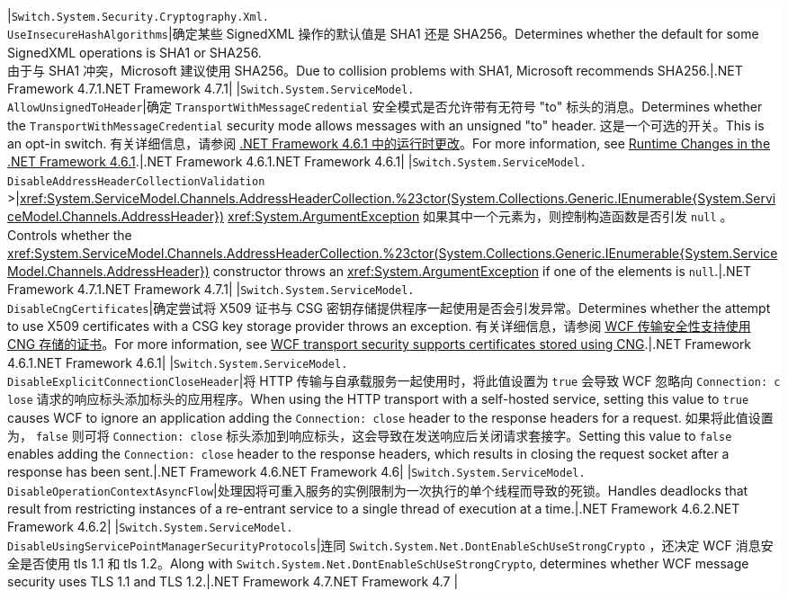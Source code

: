 |`Switch.System.Security.Cryptography.Xml.`<br/>`UseInsecureHashAlgorithms`|<span data-ttu-id="e9bd6-241">确定某些 SignedXML 操作的默认值是 SHA1 还是 SHA256。</span><span class="sxs-lookup"><span data-stu-id="e9bd6-241">Determines whether the default for some SignedXML operations is SHA1 or SHA256.</span></span><br><span data-ttu-id="e9bd6-242">由于与 SHA1 冲突，Microsoft 建议使用 SHA256。</span><span class="sxs-lookup"><span data-stu-id="e9bd6-242">Due to collision problems with SHA1, Microsoft recommends SHA256.</span></span>|<span data-ttu-id="e9bd6-243">.NET Framework 4.7.1</span><span class="sxs-lookup"><span data-stu-id="e9bd6-243">.NET Framework 4.7.1</span></span>|
|`Switch.System.ServiceModel.`<br/>`AllowUnsignedToHeader`|<span data-ttu-id="e9bd6-244">确定 `TransportWithMessageCredential` 安全模式是否允许带有无符号 "to" 标头的消息。</span><span class="sxs-lookup"><span data-stu-id="e9bd6-244">Determines whether the `TransportWithMessageCredential` security mode allows messages with an unsigned "to" header.</span></span> <span data-ttu-id="e9bd6-245">这是一个可选的开关。</span><span class="sxs-lookup"><span data-stu-id="e9bd6-245">This is an opt-in switch.</span></span> <span data-ttu-id="e9bd6-246">有关详细信息，请参阅 [.NET Framework 4.6.1 中的运行时更改](../../../migration-guide/runtime/4.5.2-4.6.1.md#windows-communication-foundation-wcf)。</span><span class="sxs-lookup"><span data-stu-id="e9bd6-246">For more information, see [Runtime Changes in the .NET Framework 4.6.1](../../../migration-guide/runtime/4.5.2-4.6.1.md#windows-communication-foundation-wcf).</span></span>|<span data-ttu-id="e9bd6-247">.NET Framework 4.6.1</span><span class="sxs-lookup"><span data-stu-id="e9bd6-247">.NET Framework 4.6.1</span></span>|
|`Switch.System.ServiceModel.`<br/>`DisableAddressHeaderCollectionValidation`>|<span data-ttu-id="e9bd6-248"><xref:System.ServiceModel.Channels.AddressHeaderCollection.%23ctor(System.Collections.Generic.IEnumerable{System.ServiceModel.Channels.AddressHeader})> <xref:System.ArgumentException> 如果其中一个元素为，则控制构造函数是否引发 `null` 。</span><span class="sxs-lookup"><span data-stu-id="e9bd6-248">Controls whether the <xref:System.ServiceModel.Channels.AddressHeaderCollection.%23ctor(System.Collections.Generic.IEnumerable{System.ServiceModel.Channels.AddressHeader})> constructor throws an <xref:System.ArgumentException> if one of the elements is `null`.</span></span>|<span data-ttu-id="e9bd6-249">.NET Framework 4.7.1</span><span class="sxs-lookup"><span data-stu-id="e9bd6-249">.NET Framework 4.7.1</span></span>|
|`Switch.System.ServiceModel.`<br />`DisableCngCertificates`|<span data-ttu-id="e9bd6-250">确定尝试将 X509 证书与 CSG 密钥存储提供程序一起使用是否会引发异常。</span><span class="sxs-lookup"><span data-stu-id="e9bd6-250">Determines whether the attempt to use X509 certificates with a CSG key storage provider throws an exception.</span></span> <span data-ttu-id="e9bd6-251">有关详细信息，请参阅 [WCF 传输安全性支持使用 CNG 存储的证书](../../../migration-guide/retargeting/4.6.1-4.6.2.md#wcf-transport-security-supports-certificates-stored-using-cng)。</span><span class="sxs-lookup"><span data-stu-id="e9bd6-251">For more information, see [WCF transport security supports certificates stored using CNG](../../../migration-guide/retargeting/4.6.1-4.6.2.md#wcf-transport-security-supports-certificates-stored-using-cng).</span></span>|<span data-ttu-id="e9bd6-252">.NET Framework 4.6.1</span><span class="sxs-lookup"><span data-stu-id="e9bd6-252">.NET Framework 4.6.1</span></span>|
|`Switch.System.ServiceModel.`<br/>`DisableExplicitConnectionCloseHeader`|<span data-ttu-id="e9bd6-253">将 HTTP 传输与自承载服务一起使用时，将此值设置为 `true` 会导致 WCF 忽略向 `Connection: close` 请求的响应标头添加标头的应用程序。</span><span class="sxs-lookup"><span data-stu-id="e9bd6-253">When using the HTTP transport with a self-hosted service, setting this value to `true` causes WCF to ignore an application adding the `Connection: close` header to the response headers for a request.</span></span> <span data-ttu-id="e9bd6-254">如果将此值设置为， `false` 则可将 `Connection: close` 标头添加到响应标头，这会导致在发送响应后关闭请求套接字。</span><span class="sxs-lookup"><span data-stu-id="e9bd6-254">Setting this value to `false` enables adding the `Connection: close` header to the response headers, which results in closing the request socket after a response has been sent.</span></span>|<span data-ttu-id="e9bd6-255">.NET Framework 4.6</span><span class="sxs-lookup"><span data-stu-id="e9bd6-255">.NET Framework 4.6</span></span>|
|`Switch.System.ServiceModel.`<br/>`DisableOperationContextAsyncFlow`|<span data-ttu-id="e9bd6-256">处理因将可重入服务的实例限制为一次执行的单个线程而导致的死锁。</span><span class="sxs-lookup"><span data-stu-id="e9bd6-256">Handles deadlocks that result from restricting instances of a re-entrant service to a single thread of execution at a time.</span></span>|<span data-ttu-id="e9bd6-257">.NET Framework 4.6.2</span><span class="sxs-lookup"><span data-stu-id="e9bd6-257">.NET Framework 4.6.2</span></span>|
|`Switch.System.ServiceModel.`<br/>`DisableUsingServicePointManagerSecurityProtocols`|<span data-ttu-id="e9bd6-258">连同 `Switch.System.Net.DontEnableSchUseStrongCrypto` ，还决定 WCF 消息安全是否使用 tls 1.1 和 tls 1.2。</span><span class="sxs-lookup"><span data-stu-id="e9bd6-258">Along with `Switch.System.Net.DontEnableSchUseStrongCrypto`, determines whether WCF message security uses TLS 1.1 and TLS 1.2.</span></span>|<span data-ttu-id="e9bd6-259">.NET Framework 4.7</span><span class="sxs-lookup"><span data-stu-id="e9bd6-259">.NET Framework 4.7</span></span> |